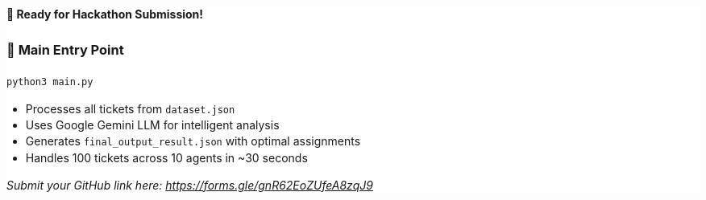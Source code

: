 
**🎉 Ready for Hackathon Submission!**

### 🚀 **Main Entry Point**

```bash
python3 main.py
```

- Processes all tickets from `dataset.json`
- Uses Google Gemini LLM for intelligent analysis
- Generates `final_output_result.json` with optimal assignments
- Handles 100 tickets across 10 agents in ~30 seconds

_Submit your GitHub link here: https://forms.gle/gnR62EoZUfeA8zqJ9_
